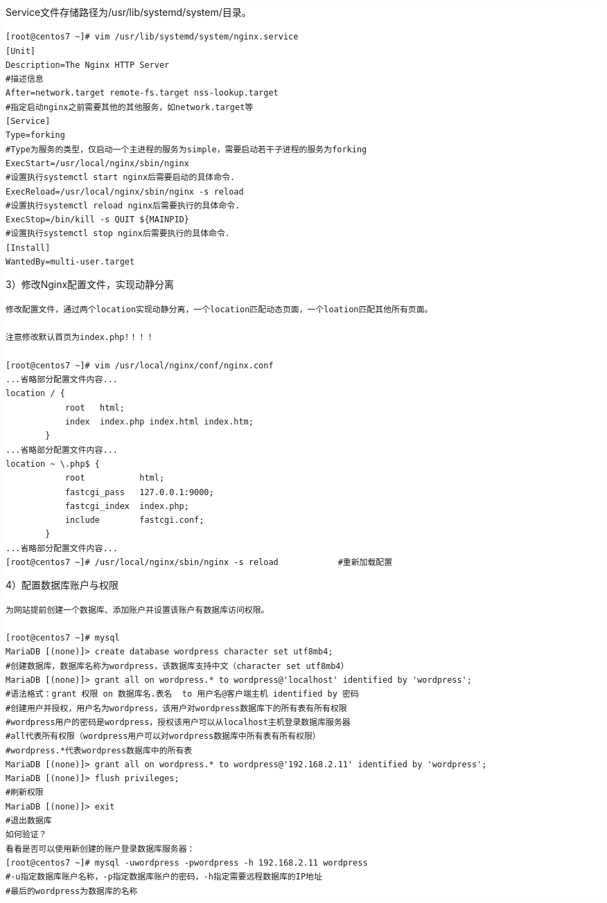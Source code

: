 Service文件存储路径为/usr/lib/systemd/system/目录。
```shell
[root@centos7 ~]# vim /usr/lib/systemd/system/nginx.service
[Unit]
Description=The Nginx HTTP Server
#描述信息
After=network.target remote-fs.target nss-lookup.target
#指定启动nginx之前需要其他的其他服务，如network.target等
[Service]
Type=forking
#Type为服务的类型，仅启动一个主进程的服务为simple，需要启动若干子进程的服务为forking
ExecStart=/usr/local/nginx/sbin/nginx
#设置执行systemctl start nginx后需要启动的具体命令.
ExecReload=/usr/local/nginx/sbin/nginx -s reload
#设置执行systemctl reload nginx后需要执行的具体命令.
ExecStop=/bin/kill -s QUIT ${MAINPID}
#设置执行systemctl stop nginx后需要执行的具体命令.
[Install]
WantedBy=multi-user.target
```
3）修改Nginx配置文件，实现动静分离
```shell
修改配置文件，通过两个location实现动静分离，一个location匹配动态页面，一个loation匹配其他所有页面。

注意修改默认首页为index.php!！！！

[root@centos7 ~]# vim /usr/local/nginx/conf/nginx.conf 
...省略部分配置文件内容...
location / {
            root   html;
            index  index.php index.html index.htm;
        }
...省略部分配置文件内容...
location ~ \.php$ {
            root           html;
            fastcgi_pass   127.0.0.1:9000;
            fastcgi_index  index.php;
            include        fastcgi.conf;
        }
...省略部分配置文件内容...
[root@centos7 ~]# /usr/local/nginx/sbin/nginx -s reload            #重新加载配置
```
4）配置数据库账户与权限
```shell
为网站提前创建一个数据库、添加账户并设置该账户有数据库访问权限。

[root@centos7 ~]# mysql
MariaDB [(none)]> create database wordpress character set utf8mb4;
#创建数据库，数据库名称为wordpress，该数据库支持中文（character set utf8mb4）
MariaDB [(none)]> grant all on wordpress.* to wordpress@'localhost' identified by 'wordpress';
#语法格式：grant 权限 on 数据库名.表名  to 用户名@客户端主机 identified by 密码
#创建用户并授权，用户名为wordpress，该用户对wordpress数据库下的所有表有所有权限
#wordpress用户的密码是wordpress，授权该用户可以从localhost主机登录数据库服务器
#all代表所有权限（wordpress用户可以对wordpress数据库中所有表有所有权限）
#wordpress.*代表wordpress数据库中的所有表
MariaDB [(none)]> grant all on wordpress.* to wordpress@'192.168.2.11' identified by 'wordpress';
MariaDB [(none)]> flush privileges;
#刷新权限
MariaDB [(none)]> exit
#退出数据库
如何验证？
看看是否可以使用新创建的账户登录数据库服务器：
[root@centos7 ~]# mysql -uwordpress -pwordpress -h 192.168.2.11 wordpress
#-u指定数据库账户名称，-p指定数据库账户的密码，-h指定需要远程数据库的IP地址
#最后的wordpress为数据库的名称
```